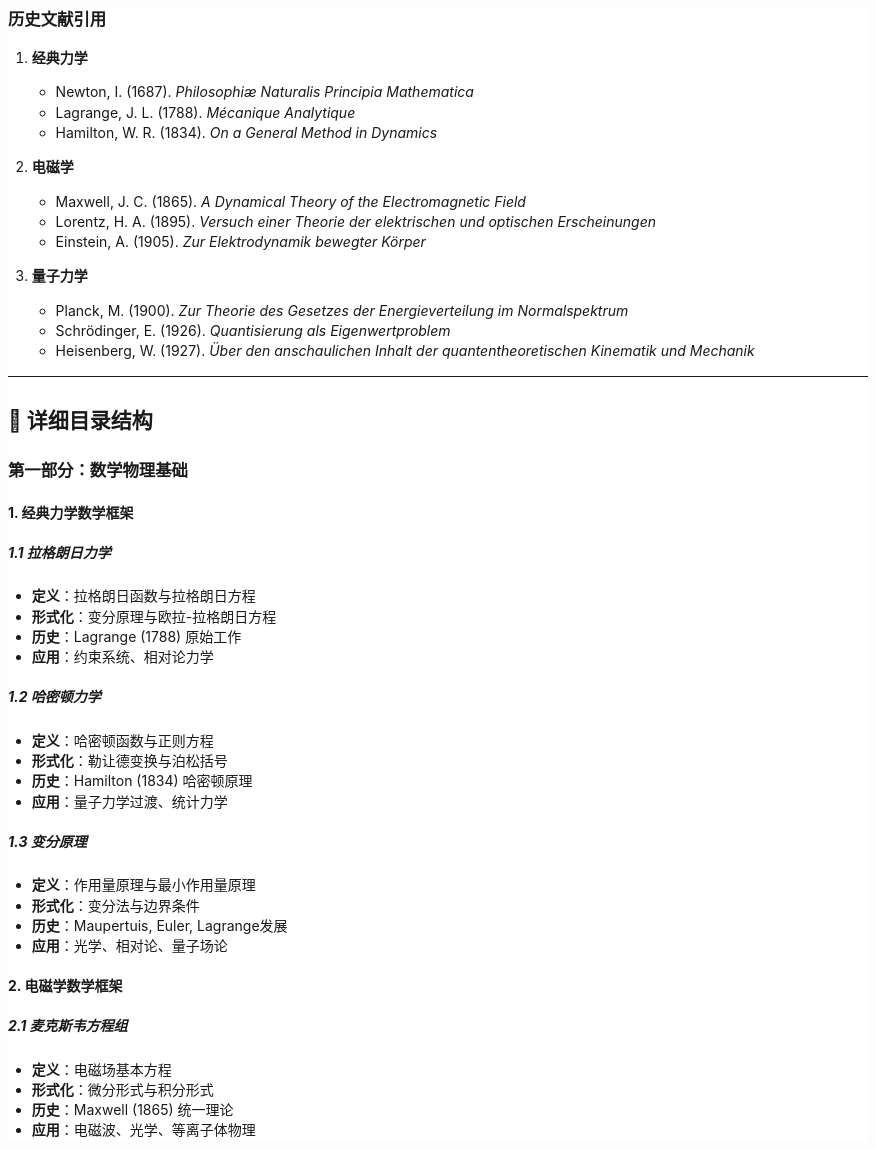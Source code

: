 ### 历史文献引用

1. **经典力学**
   - Newton, I. (1687). *Philosophiæ Naturalis Principia Mathematica*
   - Lagrange, J. L. (1788). *Mécanique Analytique*
   - Hamilton, W. R. (1834). *On a General Method in Dynamics*

2. **电磁学**
   - Maxwell, J. C. (1865). *A Dynamical Theory of the Electromagnetic Field*
   - Lorentz, H. A. (1895). *Versuch einer Theorie der elektrischen und optischen Erscheinungen*
   - Einstein, A. (1905). *Zur Elektrodynamik bewegter Körper*

3. **量子力学**
   - Planck, M. (1900). *Zur Theorie des Gesetzes der Energieverteilung im Normalspektrum*
   - Schrödinger, E. (1926). *Quantisierung als Eigenwertproblem*
   - Heisenberg, W. (1927). *Über den anschaulichen Inhalt der quantentheoretischen Kinematik und Mechanik*

---

## 📖 详细目录结构

### 第一部分：数学物理基础

#### 1. 经典力学数学框架

##### 1.1 拉格朗日力学

- **定义**：拉格朗日函数与拉格朗日方程
- **形式化**：变分原理与欧拉-拉格朗日方程
- **历史**：Lagrange (1788) 原始工作
- **应用**：约束系统、相对论力学

##### 1.2 哈密顿力学

- **定义**：哈密顿函数与正则方程
- **形式化**：勒让德变换与泊松括号
- **历史**：Hamilton (1834) 哈密顿原理
- **应用**：量子力学过渡、统计力学

##### 1.3 变分原理

- **定义**：作用量原理与最小作用量原理
- **形式化**：变分法与边界条件
- **历史**：Maupertuis, Euler, Lagrange发展
- **应用**：光学、相对论、量子场论

#### 2. 电磁学数学框架

##### 2.1 麦克斯韦方程组

- **定义**：电磁场基本方程
- **形式化**：微分形式与积分形式
- **历史**：Maxwell (1865) 统一理论
- **应用**：电磁波、光学、等离子体物理
